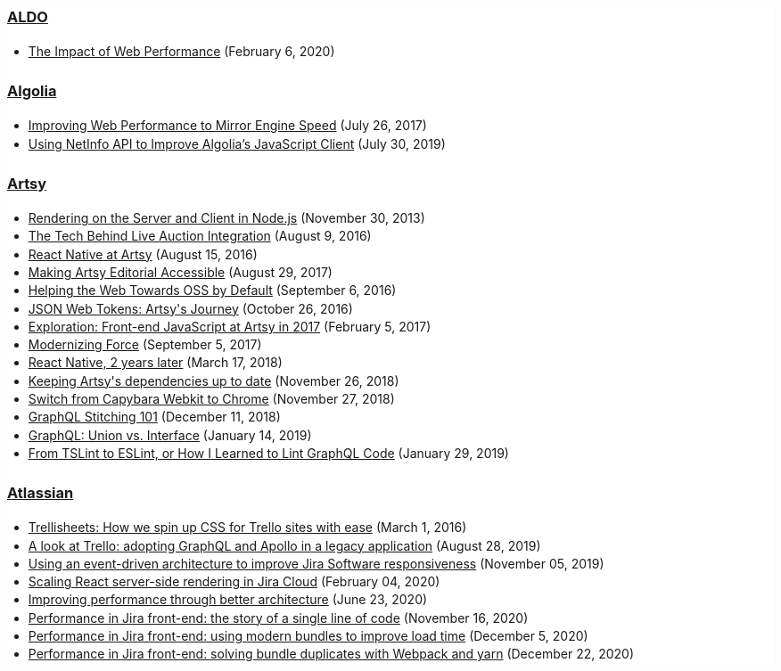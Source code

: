 ### [ALDO](https://www.aldogroup.com)

- [The Impact of Web Performance](https://simplified.dev/performance/impact-of-web-performance) (February 6, 2020)

### [Algolia](https://www.algolia.com)

- [Improving Web Performance to Mirror Engine Speed](https://blog.algolia.com/improving-web-performance-to-mirror-engine-speed) (July 26, 2017)
- [Using NetInfo API to Improve Algolia’s JavaScript Client](https://blog.algolia.com/netinfo-api-algolia-javascript-client/) (July 30, 2019)

### [Artsy](https://www.artsy.net/)

- [Rendering on the Server and Client in Node.js](http://artsy.github.io/blog/2013/11/30/rendering-on-the-server-and-client-in-node-dot-js/) (November 30, 2013)
- [The Tech Behind Live Auction Integration](http://artsy.github.io/blog/2016/08/09/the-tech-behind-live-auction-integration/) (August 9, 2016)
- [React Native at Artsy](http://artsy.github.io/blog/2016/08/15/React-Native-at-Artsy/) (August 15, 2016)
- [Making Artsy Editorial Accessible](http://artsy.github.io/blog/2017/08/29/Making-Artsy-Editorial-Accessible/) (August 29, 2017)
- [Helping the Web Towards OSS by Default](http://artsy.github.io/blog/2016/09/06/Milestone-on-OSS-by-Default/) (September 6, 2016)
- [JSON Web Tokens: Artsy's Journey](http://artsy.github.io/blog/2016/10/26/jwt-artsy-journey/) (October 26, 2016)
- [Exploration: Front-end JavaScript at Artsy in 2017](http://artsy.github.io/blog/2017/02/05/Front-end-JavaScript-at-Artsy-2017/) (February 5, 2017)
- [Modernizing Force](http://artsy.github.io/blog/2017/09/05/Modernizing-Force/) (September 5, 2017)
- [React Native, 2 years later](http://artsy.github.io/blog/2018/03/17/two-years-of-react-native/) (March 17, 2018)
- [Keeping Artsy's dependencies up to date](http://artsy.github.io/blog/2018/11/26/keeping-dependencies-updated/) (November 26, 2018)
- [Switch from Capybara Webkit to Chrome](http://artsy.github.io/blog/2018/11/27/switch-from-capybara-webkit-to-chrome/) (November 27, 2018)
- [GraphQL Stitching 101](http://artsy.github.io/blog/2018/12/11/GraphQL-Stitching/) (December 11, 2018)
- [GraphQL: Union vs. Interface](http://artsy.github.io/blog/2019/01/14/graphql-union-vs-interface/) (January 14, 2019)
- [From TSLint to ESLint, or How I Learned to Lint GraphQL Code](http://artsy.github.io/blog/2019/01/29/from-tslint-to-eslint/) (January 29, 2019)

### [Atlassian](https://www.atlassian.com/)

- [Trellisheets: How we spin up CSS for Trello sites with ease](https://www.atlassian.com/engineering/trellisheets-how-we-spin-up-css-for-trello-sites-with-ease) (March 1, 2016)
- [A look at Trello: adopting GraphQL and Apollo in a legacy application](https://www.atlassian.com/engineering/a-look-at-trello-adopting-graphql-and-apollo-in-a-legacy-application) (August 28, 2019)
- [Using an event-driven architecture to improve Jira Software responsiveness](https://www.atlassian.com/engineering/using-an-event-driven-architecture-to-improve-jira-software-responsiveness) (November 05, 2019)
- [Scaling React server-side rendering in Jira Cloud](https://www.atlassian.com/engineering/scaling-react-server-side-rendering-in-jira-cloud) (February 04, 2020)
- [Improving performance through better architecture](https://www.atlassian.com/engineering/react-resource-router-deep-dive) (June 23, 2020)
- [Performance in Jira front-end: the story of a single line of code](https://www.atlassian.com/engineering/performance-in-jira-front-end) (November 16, 2020)
- [Performance in Jira front-end: using modern bundles to improve load time](https://www.atlassian.com/engineering/performance-in-jira-front-end-modern-bundles) (December 5, 2020)
- [Performance in Jira front-end: solving bundle duplicates with Webpack and yarn](https://www.atlassian.com/engineering/performance-in-jira-front-end-solving-bundle-duplicates-with-webpack-and-yarn) (December 22, 2020)
